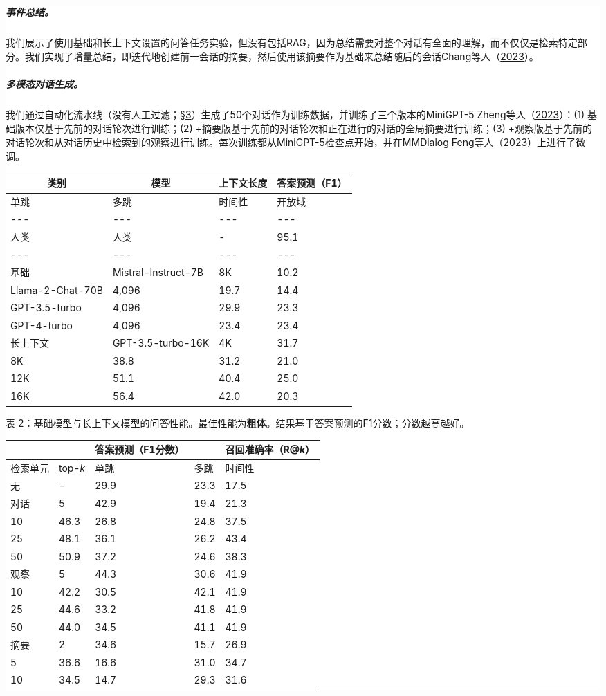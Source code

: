 ##### 事件总结。

我们展示了使用基础和长上下文设置的问答任务实验，但没有包括RAG，因为总结需要对整个对话有全面的理解，而不仅仅是检索特定部分。我们实现了增量总结，即迭代地创建前一会话的摘要，然后使用该摘要作为基础来总结随后的会话Chang等人（[2023](https://arxiv.org/html/2402.17753v1#bib.bib6)）。

##### 多模态对话生成。

我们通过自动化流水线（没有人工过滤；§[3](https://arxiv.org/html/2402.17753v1#S3 "3 Generative Pipeline for LoCoMo ‣ Evaluating Very Long-Term Conversational Memory of LLM Agents")）生成了50个对话作为训练数据，并训练了三个版本的MiniGPT-5 Zheng等人（[2023](https://arxiv.org/html/2402.17753v1#bib.bib65)）：(1) 基础版本仅基于先前的对话轮次进行训练；(2) +摘要版基于先前的对话轮次和正在进行的对话的全局摘要进行训练；(3) +观察版基于先前的对话轮次和从对话历史中检索到的观察进行训练。每次训练都从MiniGPT-5检查点开始，并在MMDialog Feng等人（[2023](https://arxiv.org/html/2402.17753v1#bib.bib12)）上进行了微调。

| 类别 | 模型 | 上下文长度 | 答案预测（F1） |
| --- | --- | --- | --- |
| 单跳 | 多跳 | 时间性 | 开放域 | 对抗性 | 总体 |
| --- | --- | --- | --- | --- | --- |
| 人类 | 人类 | - | 95.1 | 85.8 | 92.6 | 75.4 | 89.4 | 87.9 |
| --- | --- | --- | --- | --- | --- | --- | --- |
| 基础 | Mistral-Instruct-7B | 8K | 10.2 | 12.8 | 16.1 | 19.5 | 17.0 | 13.9 |
| Llama-2-Chat-70B | 4,096 | 19.7 | 14.4 | 13.3 | 15.9 | 22.1 | 17.9 |
| GPT-3.5-turbo | 4,096 | 29.9 | 23.3 | 17.5 | 29.5 | 12.8 | 22.4 |
| GPT-4-turbo | 4,096 | 23.4 | 23.4 | 10.4 | 24.6 | 70.2 | 32.1 |
| 长上下文 | GPT-3.5-turbo-16K | 4K | 31.7 | 25.4 | 16.8 | 27.6 | 13.1 | 24.1 |
| 8K | 38.8 | 31.2 | 21.0 | 35.0 | 8.4 | 25.2 |
| 12K | 51.1 | 40.4 | 25.0 | 36.5 | 6.4 | 33.5 |
| 16K | 56.4 | 42.0 | 20.3 | 37.2 | 2.1 | 37.8 |

表 2：基础模型与长上下文模型的问答性能。最佳性能为**粗体**。结果基于答案预测的F1分数；分数越高越好。

|  |  | 答案预测（F1分数） |  | 召回准确率（R@$k$） |
| --- | --- | --- | --- | --- |
| 检索单元 | top-$k$ | 单跳 | 多跳 | 时间性 | 开放域 | 对抗性 | 总体 | 单跳 | 多跳 | 时间性 | 开放域 | 对抗性 | 总体 |
| 无 | - | 29.9 | 23.3 | 17.5 | 29.5 | 12.8 | 22.4 | - | - | - | - | - | - |
| 对话 | 5 | 42.9 | 19.4 | 21.3 | 35.8 | 31.9 | 31.7 | 66.2 | 34.4 | 89.2 | 38.5 | 45.7 | 58.8 |
| 10 | 46.3 | 26.8 | 24.8 | 37.5 | 29.8 | 34.6 | 72.8 | 247.4 | 97.3 | 53.8 | 54.3 | 67.5 |
| 25 | 48.1 | 36.1 | 26.2 | 43.4 | 23.4 | 35.8 | 87.5 | 64.1 | 97.3 | 67.9 | 69.1 | 79.9 |
| 50 | 50.9 | 37.2 | 24.6 | 38.3 | 17.0 | 34.8 | 90.4 | 75.5 | 97.3 | 67.9 | 77.7 | 84.8 |
| 观察 | 5 | 44.3 | 30.6 | 41.9 | 40.2 | 44.7 | 41.4 | 52.9 | 40.1 | 81.1 | 38.5 | 29.8 | 49.6 |
| 10 | 42.2 | 30.5 | 42.1 | 41.9 | 36.2 | 38.8 | 57.4 | 53.1 | 83.8 | 46.2 | 41.5 | 57.1 |
| 25 | 44.6 | 33.2 | 41.8 | 41.9 | 27.7 | 38.0 | 71.3 | 63.8 | 83.8 | 66.7 | 45.7 | 66.0 |
| 50 | 44.0 | 34.5 | 41.1 | 41.9 | 27.7 | 37.8 | 72.8 | 73.2 | 83.8 | 74.4 | 56.4 | 71.1 |
| 摘要 | 2 | 34.6 | 15.7 | 26.9 | 26.5 | 36.2 | 29.9 | 68.4 | 39.6 | 56.8 | 50.0 | 73.4 | 61.5 |
| 5 | 36.6 | 16.6 | 31.0 | 34.7 | 38.3 | 32.5 | 81.6 | 57.0 | 70.3 | 60.3 | 86.2 | 75.1 |
| 10 | 34.5 | 14.7 | 29.3 | 31.6 | 40.4 | 31.5 | 93.4 | 82.3 | 91.9 | 80.8 | 94.7 | 90.7 |
